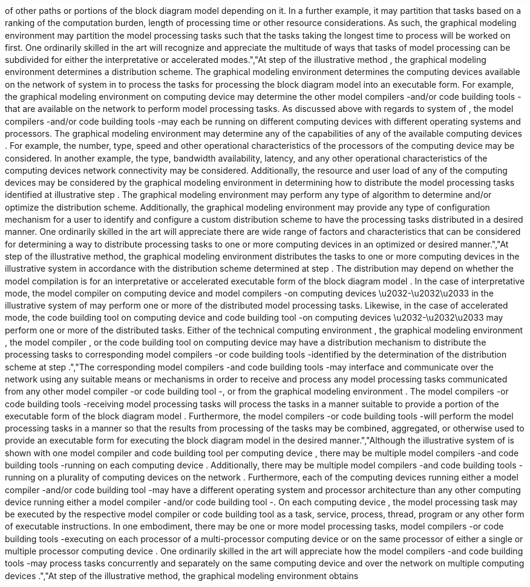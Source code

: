 of other paths or portions of the block diagram model  depending on it. In a further example, it may partition that tasks based on a ranking of the computation burden, length of processing time or other resource considerations. As such, the graphical modeling environment  may partition the model processing tasks such that the tasks taking the longest time to process will be worked on first. One ordinarily skilled in the art will recognize and appreciate the multitude of ways that tasks of model processing can be subdivided for either the interpretative or accelerated modes.","At step  of the illustrative method , the graphical modeling environment  determines a distribution scheme. The graphical modeling environment  determines the computing devices  available on the network  of system  in  to process the tasks for processing the block diagram model  into an executable form. For example, the graphical modeling environment  on computing device  may determine the other model compilers -and\/or code building tools -that are available on the network  to perform model processing tasks. As discussed above with regards to system  of , the model compilers -and\/or code building tools -may each be running on different computing devices with different operating systems and processors. The graphical modeling environment  may determine any of the capabilities of any of the available computing devices . For example, the number, type, speed and other operational characteristics of the processors of the computing device  may be considered. In another example, the type, bandwidth availability, latency, and any other operational characteristics of the computing devices  network connectivity may be considered. Additionally, the resource and user load of any of the computing devices  may be considered by the graphical modeling environment  in determining how to distribute the model processing tasks identified at illustrative step . The graphical modeling environment  may perform any type of algorithm to determine and\/or optimize the distribution scheme. Additionally, the graphical modeling environment  may provide any type of configuration mechanism for a user to identify and configure a custom distribution scheme to have the processing tasks distributed in a desired manner. One ordinarily skilled in the art will appreciate there are wide range of factors and characteristics that can be considered for determining a way to distribute processing tasks to one or more computing devices in an optimized or desired manner.","At step  of the illustrative method, the graphical modeling environment  distributes the tasks to one or more computing devices  in the illustrative system  in accordance with the distribution scheme determined at step . The distribution may depend on whether the model compilation is for an interpretative or accelerated executable form of the block diagram model . In the case of interpretative mode, the model compiler  on computing device  and model compilers -on computing devices \u2032-\u2032\u2033 in the illustrative system  of  may perform one or more of the distributed model processing tasks. Likewise, in the case of accelerated mode, the code building tool  on computing device  and code building tool -on computing devices \u2032-\u2032\u2033 may perform one or more of the distributed tasks. Either of the technical computing environment , the graphical modeling environment , the model compiler , or the code building tool  on computing device  may have a distribution mechanism to distribute the processing tasks to corresponding model compilers -or code building tools -identified by the determination of the distribution scheme at step .","The corresponding model compilers -and code building tools -may interface and communicate over the network  using any suitable means or mechanisms in order to receive and process any model processing tasks communicated from any other model compiler -or code building tool -, or from the graphical modeling environment . The model compilers -or code building tools -receiving model processing tasks will process the tasks in a manner suitable to provide a portion of the executable form of the block diagram model . Furthermore, the model compilers -or code building tools -will perform the model processing tasks in a manner so that the results from processing of the tasks may be combined, aggregated, or otherwise used to provide an executable form for executing the block diagram model  in the desired manner.","Although the illustrative system  of  is shown with one model compiler  and code building tool  per computing device , there may be multiple model compilers -and code building tools -running on each computing device . Additionally, there may be multiple model compilers -and code building tools -running on a plurality of computing devices  on the network . Furthermore, each of the computing devices  running either a model compiler -and\/or code building tool -may have a different operating system and processor architecture than any other computing device  running either a model compiler -and\/or code building tool -. On each computing device , the model processing task may be executed by the respective model compiler  or code building tool  as a task, service, process, thread, program or any other form of executable instructions. In one embodiment, there may be one or more model processing tasks, model compilers -or code building tools -executing on each processor of a multi-processor computing device  or on the same processor of either a single or multiple processor computing device . One ordinarily skilled in the art will appreciate how the model compilers -and code building tools -may process tasks concurrently and separately on the same computing device and over the network  on multiple computing devices .","At step  of the illustrative method, the graphical modeling environment  obtains